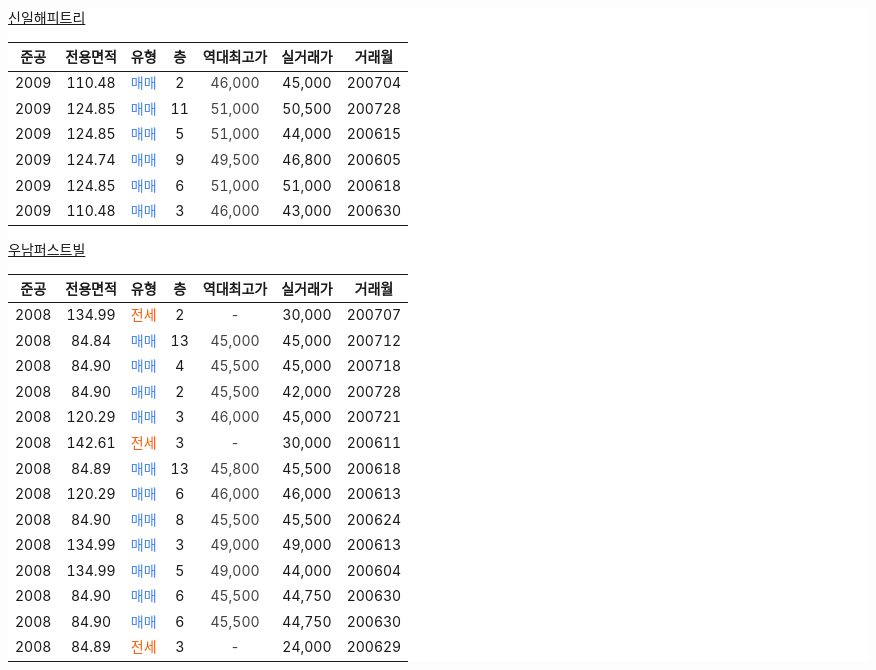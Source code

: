 
<script async src="//pagead2.googlesyndication.com/pagead/js/adsbygoogle.js"></script>

<ins class="adsbygoogle"
     style="display:block"
     data-ad-client="ca-pub-2446590836940007"
     data-ad-slot="1659523306"
     data-ad-format="auto"
     data-full-width-responsive="true"></ins>
<script>
(adsbygoogle = window.adsbygoogle || []).push({});
</script>


[신일해피트리](https://search.naver.com/search.naver?query=%EA%B2%BD%EA%B8%B0%EB%8F%84+%EC%8B%9C%ED%9D%A5%EC%8B%9C+%EB%8A%A5%EA%B3%A1%EB%8F%99+%EC%8B%A0%EC%9D%BC%ED%95%B4%ED%94%BC%ED%8A%B8%EB%A6%AC)

|준공|전용면적|유형|층|역대최고가|실거래가|거래월|
|:---:|:---:|:---:|:---:|:---:|:---:|:---:|
|2009|110.48|<span style="color:#4285f3">매매</span>|2|<span style="color:#444444">46,000</span>|45,000|200704|
|2009|124.85|<span style="color:#4285f3">매매</span>|11|<span style="color:#444444">51,000</span>|50,500|200728|
|2009|124.85|<span style="color:#4285f3">매매</span>|5|<span style="color:#444444">51,000</span>|44,000|200615|
|2009|124.74|<span style="color:#4285f3">매매</span>|9|<span style="color:#444444">49,500</span>|46,800|200605|
|2009|124.85|<span style="color:#4285f3">매매</span>|6|<span style="color:#444444">51,000</span>|51,000|200618|
|2009|110.48|<span style="color:#4285f3">매매</span>|3|<span style="color:#444444">46,000</span>|43,000|200630|

[우남퍼스트빌](https://search.naver.com/search.naver?query=%EA%B2%BD%EA%B8%B0%EB%8F%84+%EC%8B%9C%ED%9D%A5%EC%8B%9C+%EB%8A%A5%EA%B3%A1%EB%8F%99+%EC%9A%B0%EB%82%A8%ED%8D%BC%EC%8A%A4%ED%8A%B8%EB%B9%8C)

|준공|전용면적|유형|층|역대최고가|실거래가|거래월|
|:---:|:---:|:---:|:---:|:---:|:---:|:---:|
|2008|134.99|<span style="color:#ff5a00">전세</span>|2|<span style="color:#444444">-</span>|30,000|200707|
|2008|84.84|<span style="color:#4285f3">매매</span>|13|<span style="color:#444444">45,000</span>|45,000|200712|
|2008|84.90|<span style="color:#4285f3">매매</span>|4|<span style="color:#444444">45,500</span>|45,000|200718|
|2008|84.90|<span style="color:#4285f3">매매</span>|2|<span style="color:#444444">45,500</span>|42,000|200728|
|2008|120.29|<span style="color:#4285f3">매매</span>|3|<span style="color:#444444">46,000</span>|45,000|200721|
|2008|142.61|<span style="color:#ff5a00">전세</span>|3|<span style="color:#444444">-</span>|30,000|200611|
|2008|84.89|<span style="color:#4285f3">매매</span>|13|<span style="color:#444444">45,800</span>|45,500|200618|
|2008|120.29|<span style="color:#4285f3">매매</span>|6|<span style="color:#444444">46,000</span>|46,000|200613|
|2008|84.90|<span style="color:#4285f3">매매</span>|8|<span style="color:#444444">45,500</span>|45,500|200624|
|2008|134.99|<span style="color:#4285f3">매매</span>|3|<span style="color:#444444">49,000</span>|49,000|200613|
|2008|134.99|<span style="color:#4285f3">매매</span>|5|<span style="color:#444444">49,000</span>|44,000|200604|
|2008|84.90|<span style="color:#4285f3">매매</span>|6|<span style="color:#444444">45,500</span>|44,750|200630|
|2008|84.90|<span style="color:#4285f3">매매</span>|6|<span style="color:#444444">45,500</span>|44,750|200630|
|2008|84.89|<span style="color:#ff5a00">전세</span>|3|<span style="color:#444444">-</span>|24,000|200629|
